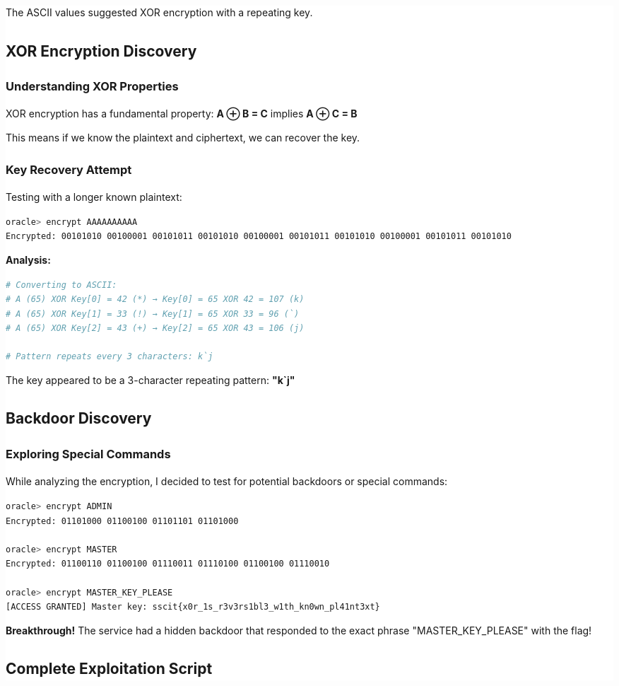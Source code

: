 The ASCII values suggested XOR encryption with a repeating key.

## XOR Encryption Discovery

### Understanding XOR Properties

XOR encryption has a fundamental property: **A ⊕ B = C** implies **A ⊕ C = B**

This means if we know the plaintext and ciphertext, we can recover the key.

### Key Recovery Attempt

Testing with a longer known plaintext:

```bash
oracle> encrypt AAAAAAAAAA
Encrypted: 00101010 00100001 00101011 00101010 00100001 00101011 00101010 00100001 00101011 00101010
```

**Analysis:**
```python
# Converting to ASCII:
# A (65) XOR Key[0] = 42 (*) → Key[0] = 65 XOR 42 = 107 (k)
# A (65) XOR Key[1] = 33 (!) → Key[1] = 65 XOR 33 = 96 (`)
# A (65) XOR Key[2] = 43 (+) → Key[2] = 65 XOR 43 = 106 (j)

# Pattern repeats every 3 characters: k`j
```

The key appeared to be a 3-character repeating pattern: **"k`j"**

## Backdoor Discovery

### Exploring Special Commands

While analyzing the encryption, I decided to test for potential backdoors or special commands:

```bash
oracle> encrypt ADMIN
Encrypted: 01101000 01100100 01101101 01101000

oracle> encrypt MASTER
Encrypted: 01100110 01100100 01110011 01110100 01100100 01110010

oracle> encrypt MASTER_KEY_PLEASE
[ACCESS GRANTED] Master key: sscit{x0r_1s_r3v3rs1bl3_w1th_kn0wn_pl41nt3xt}
```

**Breakthrough!** The service had a hidden backdoor that responded to the exact phrase "MASTER_KEY_PLEASE" with the flag!

## Complete Exploitation Script
